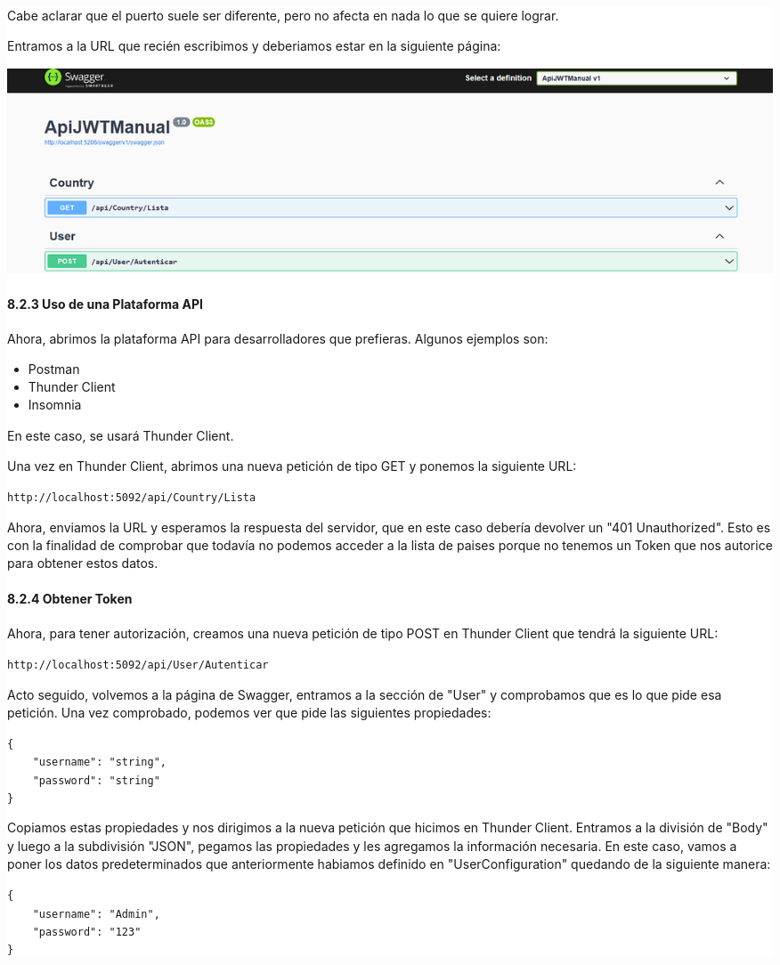 Cabe aclarar que el puerto suele ser diferente, pero no afecta en nada lo que se quiere lograr.

Entramos a la URL que recién escribimos y deberiamos estar en la siguiente página:

![SCREENSHOT DE SWAGGER](imgs/swagger.png)

#### 8.2.3 Uso de una Plataforma API

Ahora, abrimos la plataforma API para desarrolladores que prefieras. Algunos ejemplos son:

- Postman
- Thunder Client
- Insomnia

En este caso, se usará Thunder Client.

Una vez en Thunder Client, abrimos una nueva petición de tipo GET y ponemos la siguiente URL:

    http://localhost:5092/api/Country/Lista

Ahora, enviamos la URL y esperamos la respuesta del servidor, que en este caso debería devolver un "401 Unauthorized". Esto es con la finalidad de comprobar que todavía no podemos acceder a la lista de paises porque no tenemos un Token que nos autorice para obtener estos datos.

#### 8.2.4 Obtener Token

Ahora, para tener autorización, creamos una nueva petición de tipo POST en Thunder Client que tendrá la siguiente URL:

    http://localhost:5092/api/User/Autenticar

Acto seguido, volvemos a la página de Swagger, entramos a la sección de "User" y comprobamos que es lo que pide esa petición. Una vez comprobado, podemos ver que pide las siguientes propiedades:

    {
        "username": "string",
        "password": "string"
    }

Copiamos estas propiedades y nos dirigimos a la nueva petición que hicimos en Thunder Client. Entramos a la división de "Body" y luego a la subdivisión "JSON", pegamos las propiedades y les agregamos la información necesaria. En este caso, vamos a poner los datos predeterminados que anteriormente habiamos definido en "UserConfiguration" quedando de la siguiente manera:

    {
        "username": "Admin",
        "password": "123"
    }

